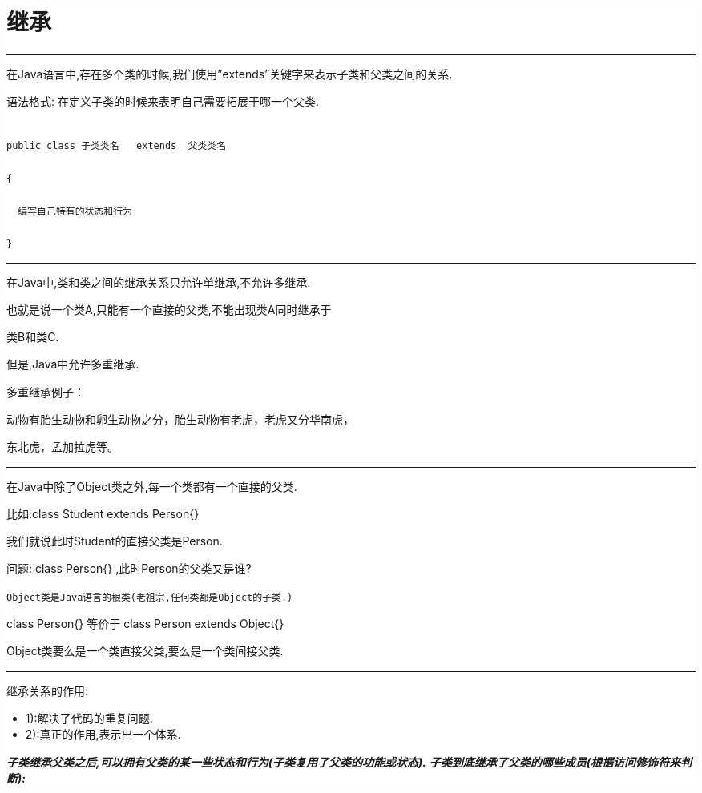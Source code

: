 # 继承


--------------------------------------------------------------------------

在Java语言中,存在多个类的时候,我们使用”extends”关键字来表示子类和父类之间的关系.

语法格式: 在定义子类的时候来表明自己需要拓展于哪一个父类.

```

public class 子类类名   extends  父类类名

{

  编写自己特有的状态和行为

}

```
--------------------------------------------------------------------------

在Java中,类和类之间的继承关系只允许单继承,不允许多继承.

也就是说一个类A,只能有一个直接的父类,不能出现类A同时继承于

类B和类C.

  但是,Java中允许多重继承.

 多重继承例子：

动物有胎生动物和卵生动物之分，胎生动物有老虎，老虎又分华南虎，

东北虎，孟加拉虎等。

--------------------------------------------------------------------------

在Java中除了Object类之外,每一个类都有一个直接的父类.

比如:class Student extends Person{}

我们就说此时Student的直接父类是Person.

问题: class Person{} ,此时Person的父类又是谁?

`Object类是Java语言的根类(老祖宗,任何类都是Object的子类.)`

class Person{} 等价于 class Person extends Object{}

 Object类要么是一个类直接父类,要么是一个类间接父类.

--------------------------------------------------------------------------
继承关系的作用:
- 1):解决了代码的重复问题.
- 2):真正的作用,表示出一个体系.


***子类继承父类之后,可以拥有父类的某一些状态和行为(子类复用了父类的功能或状态).***
***子类到底继承了父类的哪些成员(根据访问修饰符来判断):***
